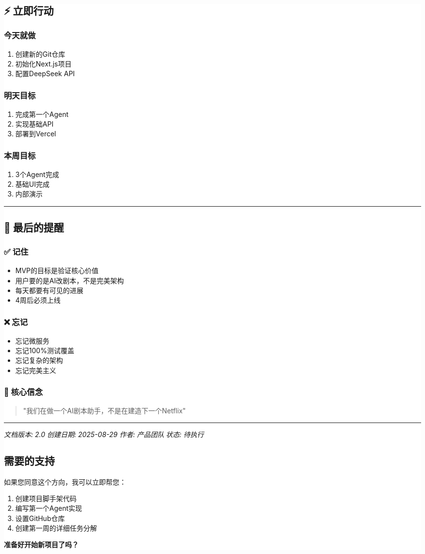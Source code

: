 ## ⚡ 立即行动

### 今天就做

1. 创建新的Git仓库
2. 初始化Next.js项目
3. 配置DeepSeek API

### 明天目标

1. 完成第一个Agent
2. 实现基础API
3. 部署到Vercel

### 本周目标

1. 3个Agent完成
2. 基础UI完成
3. 内部演示

---

## 📌 最后的提醒

### ✅ 记住

- MVP的目标是验证核心价值
- 用户要的是AI改剧本，不是完美架构
- 每天都要有可见的进展
- 4周后必须上线

### ❌ 忘记

- 忘记微服务
- 忘记100%测试覆盖
- 忘记复杂的架构
- 忘记完美主义

### 🎯 核心信念

> "我们在做一个AI剧本助手，不是在建造下一个Netflix"

---

_文档版本: 2.0_
_创建日期: 2025-08-29_
_作者: 产品团队_
_状态: 待执行_

## 需要的支持

如果您同意这个方向，我可以立即帮您：

1. 创建项目脚手架代码
2. 编写第一个Agent实现
3. 设置GitHub仓库
4. 创建第一周的详细任务分解

**准备好开始新项目了吗？**
